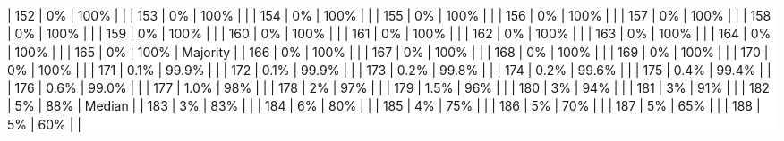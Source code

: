 | 152 | 0% | 100% |  |
| 153 | 0% | 100% |  |
| 154 | 0% | 100% |  |
| 155 | 0% | 100% |  |
| 156 | 0% | 100% |  |
| 157 | 0% | 100% |  |
| 158 | 0% | 100% |  |
| 159 | 0% | 100% |  |
| 160 | 0% | 100% |  |
| 161 | 0% | 100% |  |
| 162 | 0% | 100% |  |
| 163 | 0% | 100% |  |
| 164 | 0% | 100% |  |
| 165 | 0% | 100% | Majority |
| 166 | 0% | 100% |  |
| 167 | 0% | 100% |  |
| 168 | 0% | 100% |  |
| 169 | 0% | 100% |  |
| 170 | 0% | 100% |  |
| 171 | 0.1% | 99.9% |  |
| 172 | 0.1% | 99.9% |  |
| 173 | 0.2% | 99.8% |  |
| 174 | 0.2% | 99.6% |  |
| 175 | 0.4% | 99.4% |  |
| 176 | 0.6% | 99.0% |  |
| 177 | 1.0% | 98% |  |
| 178 | 2% | 97% |  |
| 179 | 1.5% | 96% |  |
| 180 | 3% | 94% |  |
| 181 | 3% | 91% |  |
| 182 | 5% | 88% | Median |
| 183 | 3% | 83% |  |
| 184 | 6% | 80% |  |
| 185 | 4% | 75% |  |
| 186 | 5% | 70% |  |
| 187 | 5% | 65% |  |
| 188 | 5% | 60% |  |